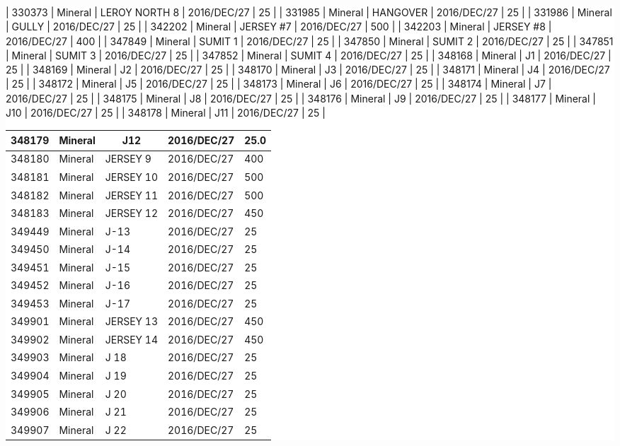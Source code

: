 |   330373 | Mineral   | LEROY NORTH 8 | 2016/DEC/27   |      25 |
|   331985 | Mineral   | HANGOVER      | 2016/DEC/27   |      25 |
|   331986 | Mineral   | GULLY         | 2016/DEC/27   |      25 |
|   342202 | Mineral   | JERSEY #7     | 2016/DEC/27   |     500 |
|   342203 | Mineral   | JERSEY #8     | 2016/DEC/27   |     400 |
|   347849 | Mineral   | SUMIT 1       | 2016/DEC/27   |      25 |
|   347850 | Mineral   | SUMIT 2       | 2016/DEC/27   |      25 |
|   347851 | Mineral   | SUMIT 3       | 2016/DEC/27   |      25 |
|   347852 | Mineral   | SUMIT 4       | 2016/DEC/27   |      25 |
|   348168 | Mineral   | J1            | 2016/DEC/27   |      25 |
|   348169 | Mineral   | J2            | 2016/DEC/27   |      25 |
|   348170 | Mineral   | J3            | 2016/DEC/27   |      25 |
|   348171 | Mineral   | J4            | 2016/DEC/27   |      25 |
|   348172 | Mineral   | J5            | 2016/DEC/27   |      25 |
|   348173 | Mineral   | J6            | 2016/DEC/27   |      25 |
|   348174 | Mineral   | J7            | 2016/DEC/27   |      25 |
|   348175 | Mineral   | J8            | 2016/DEC/27   |      25 |
|   348176 | Mineral   | J9            | 2016/DEC/27   |      25 |
|   348177 | Mineral   | J10           | 2016/DEC/27   |      25 |
|   348178 | Mineral   | J11           | 2016/DEC/27   |      25 |

|   348179 | Mineral   | J12                    | 2016/DEC/27   |   25.0 |
|----------|-----------|------------------------|---------------|--------|
|   348180 | Mineral   | JERSEY 9               | 2016/DEC/27   | 400    |
|   348181 | Mineral   | JERSEY 10              | 2016/DEC/27   | 500    |
|   348182 | Mineral   | JERSEY 11              | 2016/DEC/27   | 500    |
|   348183 | Mineral   | JERSEY 12              | 2016/DEC/27   | 450    |
|   349449 | Mineral   | J-13                   | 2016/DEC/27   |  25    |
|   349450 | Mineral   | J-14                   | 2016/DEC/27   |  25    |
|   349451 | Mineral   | J-15                   | 2016/DEC/27   |  25    |
|   349452 | Mineral   | J-16                   | 2016/DEC/27   |  25    |
|   349453 | Mineral   | J-17                   | 2016/DEC/27   |  25    |
|   349901 | Mineral   | JERSEY 13              | 2016/DEC/27   | 450    |
|   349902 | Mineral   | JERSEY 14              | 2016/DEC/27   | 450    |
|   349903 | Mineral   | J 18                   | 2016/DEC/27   |  25    |
|   349904 | Mineral   | J 19                   | 2016/DEC/27   |  25    |
|   349905 | Mineral   | J 20                   | 2016/DEC/27   |  25    |
|   349906 | Mineral   | J 21                   | 2016/DEC/27   |  25    |
|   349907 | Mineral   | J 22                   | 2016/DEC/27   |  25    |